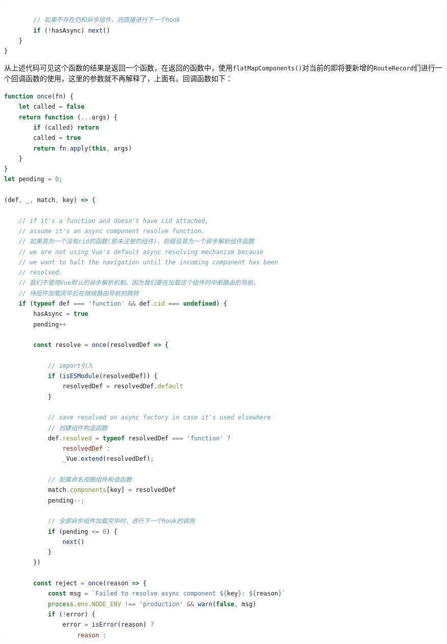 ```js

        // 如果不存在仍和异步组件，则直接进行下一个hook
        if (!hasAsync) next()
    }
}
```

从上述代码可见这个函数的结果是返回一个函数，在返回的函数中，使用`flatMapComponents()`对当前的即将要新增的`RouteRecord`们进行一个回调函数的使用，这里的参数就不再解释了，上面有。回调函数如下：

```js
function once(fn) {
    let called = false
    return function (...args) {
        if (called) return
        called = true
        return fn.apply(this, args)
    }
}
let pending = 0;

(def, _, match, key) => {

    // if it's a function and doesn't have cid attached,
    // assume it's an async component resolve function.
    // 如果其为一个没有cid的函数(即未注册的组件)，则假设其为一个异步解析组件函数
    // we are not using Vue's default async resolving mechanism because
    // we want to halt the navigation until the incoming component has been
    // resolved.
    // 我们不使用Vue默认的异步解析机制，因为我们要在加载这个组件时中断路由的导航，
    // 待组件加载完毕后在继续路由导航的跳转
    if (typeof def === 'function' && def.cid === undefined) {
        hasAsync = true
        pending++

        const resolve = once(resolvedDef => {

            // import引入
            if (isESModule(resolvedDef)) {
                resolvedDef = resolvedDef.default
            }

            // save resolved on async factory in case it's used elsewhere
            // 创建组件构造函数
            def.resolved = typeof resolvedDef === 'function' ?
                resolvedDef :
                _Vue.extend(resolvedDef);

            // 配置命名视图组件构造函数
            match.components[key] = resolvedDef
            pending--;

            // 全部异步组件加载完毕时，进行下一个hook的调用
            if (pending <= 0) {
                next()
            }
        })

        const reject = once(reason => {
            const msg = `Failed to resolve async component ${key}: ${reason}`
            process.env.NODE_ENV !== 'production' && warn(false, msg)
            if (!error) {
                error = isError(reason) ?
                    reason :
```